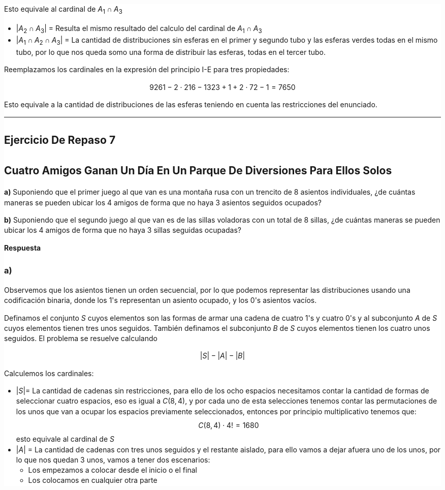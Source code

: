   Esto equivale al cardinal de $A_1 \cap A_3$
- $|A_2 \cap A_3|$ = Resulta el mismo resultado del calculo del cardinal de $A_1 \cap A_3$
- $|A_1 \cap A_2 \cap A_3|$ = La cantidad de distribuciones sin esferas en el primer y segundo tubo y las esferas verdes todas en el mismo tubo, por lo que nos queda somo una forma de distribuir las esferas, todas en el tercer tubo.

Reemplazamos los cardinales en la expresión del principio I-E para tres propiedades:

$$9261 - 2 \cdot 216  - 1323 + 1 + 2 \cdot 72 - 1 = 7650$$

Esto equivale a la cantidad de distribuciones de las esferas teniendo en cuenta las restricciones del enunciado.

---

## Ejercicio De Repaso 7

## Cuatro Amigos Ganan Un Día En Un Parque De Diversiones Para Ellos Solos

**a)** Suponiendo que el primer juego al que van es una montaña rusa con un trencito de 8 asientos individuales, ¿de cuántas maneras se pueden ubicar los 4 amigos de forma que no haya 3 asientos seguidos ocupados?

**b)** Suponiendo que el segundo juego al que van es de las sillas voladoras con un total de 8 sillas, ¿de cuántas maneras se pueden ubicar los 4 amigos de forma que no haya 3 sillas seguidas ocupadas?

**Respuesta**
### **a)**

Observemos que los asientos tienen un orden secuencial, por lo que podemos representar las distribuciones usando una codificación binaria, donde los 1's representan un asiento ocupado, y los 0's asientos vacíos.

Definamos el conjunto $S$ cuyos elementos son las formas de armar una cadena de cuatro 1's y cuatro 0's y al subconjunto $A$ de $S$ cuyos elementos tienen tres unos seguidos. También definamos el subconjunto $B$ de $S$ cuyos elementos tienen los cuatro unos seguidos. El problema se resuelve calculando

$$
|S| - |A| - |B|
$$

Calculemos los cardinales:

- $|S|$= La cantidad de cadenas sin restricciones, para ello de los ocho espacios necesitamos contar la cantidad de formas de seleccionar cuatro espacios, eso es igual a $C(8, 4)$, y por cada uno de esta selecciones tenemos contar las permutaciones de los unos que van a ocupar los espacios previamente seleccionados, entonces por principio multiplicativo tenemos que:
  $$ C(8,4) \cdot 4! = 1680$$
  esto equivale al cardinal de $S$
- $|A|$ = La cantidad de cadenas con tres unos seguidos y el restante aislado, para ello vamos a dejar afuera uno de los unos, por lo que nos quedan 3 unos, vamos a tener dos escenarios:
  - Los empezamos a colocar desde el inicio o el final
  - Los colocamos en cualquier otra parte

